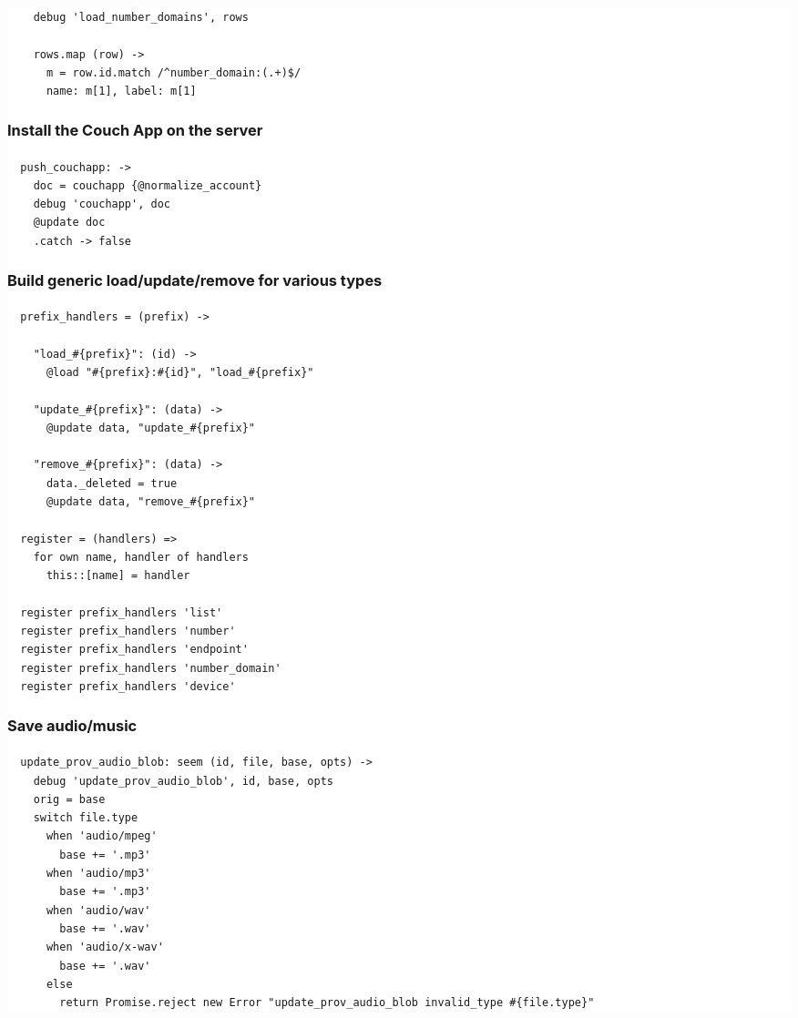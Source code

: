         debug 'load_number_domains', rows

        rows.map (row) ->
          m = row.id.match /^number_domain:(.+)$/
          name: m[1], label: m[1]

### Install the Couch App on the server

      push_couchapp: ->
        doc = couchapp {@normalize_account}
        debug 'couchapp', doc
        @update doc
        .catch -> false

### Build generic load/update/remove for various types

      prefix_handlers = (prefix) ->

        "load_#{prefix}": (id) ->
          @load "#{prefix}:#{id}", "load_#{prefix}"

        "update_#{prefix}": (data) ->
          @update data, "update_#{prefix}"

        "remove_#{prefix}": (data) ->
          data._deleted = true
          @update data, "remove_#{prefix}"

      register = (handlers) =>
        for own name, handler of handlers
          this::[name] = handler

      register prefix_handlers 'list'
      register prefix_handlers 'number'
      register prefix_handlers 'endpoint'
      register prefix_handlers 'number_domain'
      register prefix_handlers 'device'

### Save audio/music

      update_prov_audio_blob: seem (id, file, base, opts) ->
        debug 'update_prov_audio_blob', id, base, opts
        orig = base
        switch file.type
          when 'audio/mpeg'
            base += '.mp3'
          when 'audio/mp3'
            base += '.mp3'
          when 'audio/wav'
            base += '.wav'
          when 'audio/x-wav'
            base += '.wav'
          else
            return Promise.reject new Error "update_prov_audio_blob invalid_type #{file.type}"
